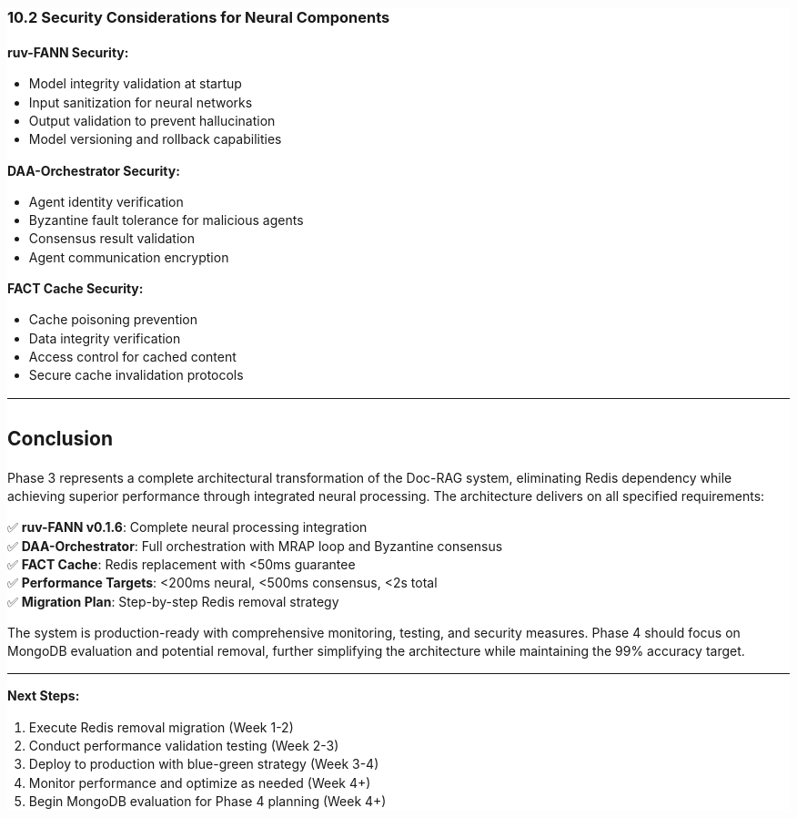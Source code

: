 ### 10.2 Security Considerations for Neural Components

**ruv-FANN Security:**
- Model integrity validation at startup
- Input sanitization for neural networks
- Output validation to prevent hallucination
- Model versioning and rollback capabilities

**DAA-Orchestrator Security:**
- Agent identity verification
- Byzantine fault tolerance for malicious agents
- Consensus result validation
- Agent communication encryption

**FACT Cache Security:**
- Cache poisoning prevention
- Data integrity verification
- Access control for cached content
- Secure cache invalidation protocols

---

## Conclusion

Phase 3 represents a complete architectural transformation of the Doc-RAG system, eliminating Redis dependency while achieving superior performance through integrated neural processing. The architecture delivers on all specified requirements:

✅ **ruv-FANN v0.1.6**: Complete neural processing integration  
✅ **DAA-Orchestrator**: Full orchestration with MRAP loop and Byzantine consensus  
✅ **FACT Cache**: Redis replacement with <50ms guarantee  
✅ **Performance Targets**: <200ms neural, <500ms consensus, <2s total  
✅ **Migration Plan**: Step-by-step Redis removal strategy  

The system is production-ready with comprehensive monitoring, testing, and security measures. Phase 4 should focus on MongoDB evaluation and potential removal, further simplifying the architecture while maintaining the 99% accuracy target.

---

**Next Steps:**
1. Execute Redis removal migration (Week 1-2)
2. Conduct performance validation testing (Week 2-3)  
3. Deploy to production with blue-green strategy (Week 3-4)
4. Monitor performance and optimize as needed (Week 4+)
5. Begin MongoDB evaluation for Phase 4 planning (Week 4+)